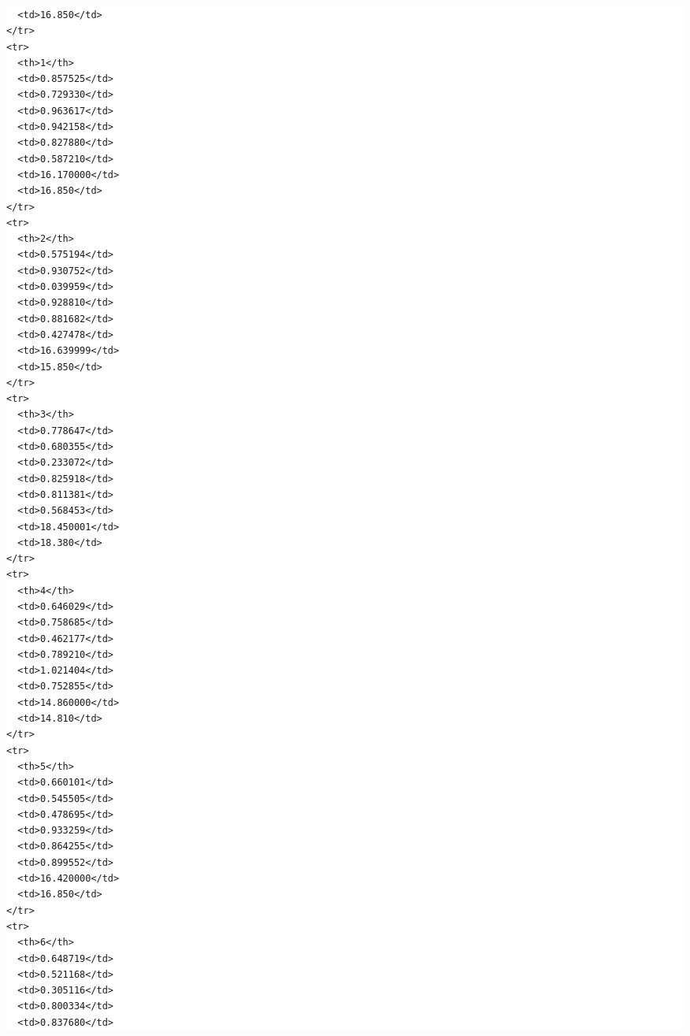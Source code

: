       <td>16.850</td>
    </tr>
    <tr>
      <th>1</th>
      <td>0.857525</td>
      <td>0.729330</td>
      <td>0.963617</td>
      <td>0.942158</td>
      <td>0.827880</td>
      <td>0.587210</td>
      <td>16.170000</td>
      <td>16.850</td>
    </tr>
    <tr>
      <th>2</th>
      <td>0.575194</td>
      <td>0.930752</td>
      <td>0.039959</td>
      <td>0.928810</td>
      <td>0.881682</td>
      <td>0.427478</td>
      <td>16.639999</td>
      <td>15.850</td>
    </tr>
    <tr>
      <th>3</th>
      <td>0.778647</td>
      <td>0.680355</td>
      <td>0.233072</td>
      <td>0.825918</td>
      <td>0.811381</td>
      <td>0.568453</td>
      <td>18.450001</td>
      <td>18.380</td>
    </tr>
    <tr>
      <th>4</th>
      <td>0.646029</td>
      <td>0.758685</td>
      <td>0.462177</td>
      <td>0.789210</td>
      <td>1.021404</td>
      <td>0.752855</td>
      <td>14.860000</td>
      <td>14.810</td>
    </tr>
    <tr>
      <th>5</th>
      <td>0.660101</td>
      <td>0.545505</td>
      <td>0.478695</td>
      <td>0.933259</td>
      <td>0.864255</td>
      <td>0.899552</td>
      <td>16.420000</td>
      <td>16.850</td>
    </tr>
    <tr>
      <th>6</th>
      <td>0.648719</td>
      <td>0.521168</td>
      <td>0.305116</td>
      <td>0.800334</td>
      <td>0.837680</td>